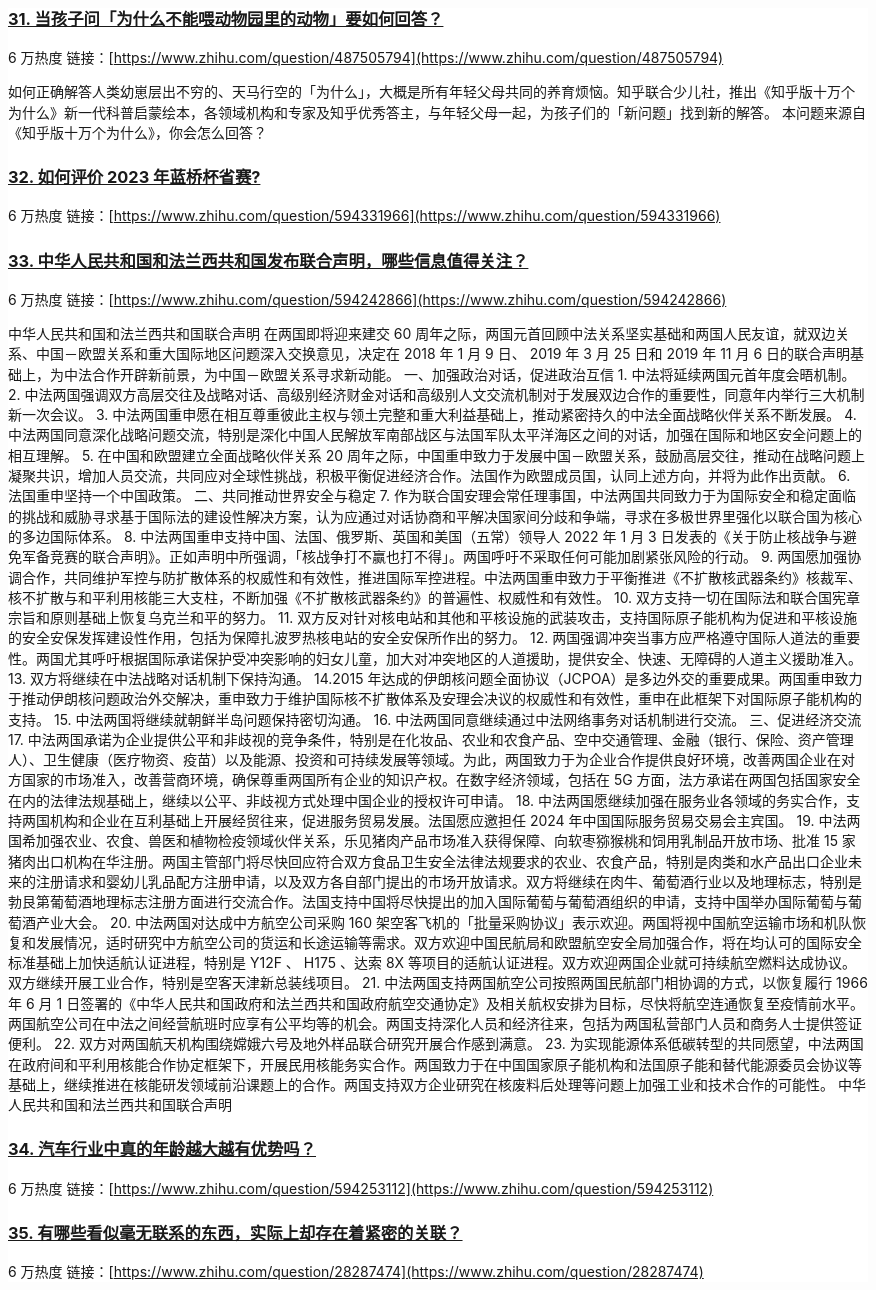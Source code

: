 

### [31. 当孩子问「为什么不能喂动物园里的动物」要如何回答？](https://www.zhihu.com/question/487505794)
6 万热度 链接：[https://www.zhihu.com/question/487505794](https://www.zhihu.com/question/487505794)

如何正确解答人类幼崽层出不穷的、天马行空的「为什么」，大概是所有年轻父母共同的养育烦恼。知乎联合少儿社，推出《知乎版十万个为什么》新一代科普启蒙绘本，各领域机构和专家及知乎优秀答主，与年轻父母一起，为孩子们的「新问题」找到新的解答。 本问题来源自《知乎版十万个为什么》，你会怎么回答？

### [32. 如何评价 2023 年蓝桥杯省赛?](https://www.zhihu.com/question/594331966)
6 万热度 链接：[https://www.zhihu.com/question/594331966](https://www.zhihu.com/question/594331966)



### [33. 中华人民共和国和法兰西共和国发布联合声明，哪些信息值得关注？](https://www.zhihu.com/question/594242866)
6 万热度 链接：[https://www.zhihu.com/question/594242866](https://www.zhihu.com/question/594242866)

中华人民共和国和法兰西共和国联合声明 在两国即将迎来建交 60 周年之际，两国元首回顾中法关系坚实基础和两国人民友谊，就双边关系、中国－欧盟关系和重大国际地区问题深入交换意见，决定在 2018 年 1 月 9 日、 2019 年 3 月 25 日和 2019 年 11 月 6 日的联合声明基础上，为中法合作开辟新前景，为中国－欧盟关系寻求新动能。 一、加强政治对话，促进政治互信 1. 中法将延续两国元首年度会晤机制。 2. 中法两国强调双方高层交往及战略对话、高级别经济财金对话和高级别人文交流机制对于发展双边合作的重要性，同意年内举行三大机制新一次会议。 3. 中法两国重申愿在相互尊重彼此主权与领土完整和重大利益基础上，推动紧密持久的中法全面战略伙伴关系不断发展。 4. 中法两国同意深化战略问题交流，特别是深化中国人民解放军南部战区与法国军队太平洋海区之间的对话，加强在国际和地区安全问题上的相互理解。 5. 在中国和欧盟建立全面战略伙伴关系 20 周年之际，中国重申致力于发展中国－欧盟关系，鼓励高层交往，推动在战略问题上凝聚共识，增加人员交流，共同应对全球性挑战，积极平衡促进经济合作。法国作为欧盟成员国，认同上述方向，并将为此作出贡献。 6. 法国重申坚持一个中国政策。 二、共同推动世界安全与稳定 7. 作为联合国安理会常任理事国，中法两国共同致力于为国际安全和稳定面临的挑战和威胁寻求基于国际法的建设性解决方案，认为应通过对话协商和平解决国家间分歧和争端，寻求在多极世界里强化以联合国为核心的多边国际体系。 8. 中法两国重申支持中国、法国、俄罗斯、英国和美国（五常）领导人 2022 年 1 月 3 日发表的《关于防止核战争与避免军备竞赛的联合声明》。正如声明中所强调，「核战争打不赢也打不得」。两国呼吁不采取任何可能加剧紧张风险的行动。 9. 两国愿加强协调合作，共同维护军控与防扩散体系的权威性和有效性，推进国际军控进程。中法两国重申致力于平衡推进《不扩散核武器条约》核裁军、核不扩散与和平利用核能三大支柱，不断加强《不扩散核武器条约》的普遍性、权威性和有效性。 10. 双方支持一切在国际法和联合国宪章宗旨和原则基础上恢复乌克兰和平的努力。 11. 双方反对针对核电站和其他和平核设施的武装攻击，支持国际原子能机构为促进和平核设施的安全安保发挥建设性作用，包括为保障扎波罗热核电站的安全安保所作出的努力。 12. 两国强调冲突当事方应严格遵守国际人道法的重要性。两国尤其呼吁根据国际承诺保护受冲突影响的妇女儿童，加大对冲突地区的人道援助，提供安全、快速、无障碍的人道主义援助准入。 13. 双方将继续在中法战略对话机制下保持沟通。 14.2015 年达成的伊朗核问题全面协议（JCPOA）是多边外交的重要成果。两国重申致力于推动伊朗核问题政治外交解决，重申致力于维护国际核不扩散体系及安理会决议的权威性和有效性，重申在此框架下对国际原子能机构的支持。 15. 中法两国将继续就朝鲜半岛问题保持密切沟通。 16. 中法两国同意继续通过中法网络事务对话机制进行交流。 三、促进经济交流 17. 中法两国承诺为企业提供公平和非歧视的竞争条件，特别是在化妆品、农业和农食产品、空中交通管理、金融（银行、保险、资产管理人）、卫生健康（医疗物资、疫苗）以及能源、投资和可持续发展等领域。为此，两国致力于为企业合作提供良好环境，改善两国企业在对方国家的市场准入，改善营商环境，确保尊重两国所有企业的知识产权。在数字经济领域，包括在 5G 方面，法方承诺在两国包括国家安全在内的法律法规基础上，继续以公平、非歧视方式处理中国企业的授权许可申请。 18. 中法两国愿继续加强在服务业各领域的务实合作，支持两国机构和企业在互利基础上开展经贸往来，促进服务贸易发展。法国愿应邀担任 2024 年中国国际服务贸易交易会主宾国。 19. 中法两国希加强农业、农食、兽医和植物检疫领域伙伴关系，乐见猪肉产品市场准入获得保障、向软枣猕猴桃和饲用乳制品开放市场、批准 15 家猪肉出口机构在华注册。两国主管部门将尽快回应符合双方食品卫生安全法律法规要求的农业、农食产品，特别是肉类和水产品出口企业未来的注册请求和婴幼儿乳品配方注册申请，以及双方各自部门提出的市场开放请求。双方将继续在肉牛、葡萄酒行业以及地理标志，特别是勃艮第葡萄酒地理标志注册方面进行交流合作。法国支持中国将尽快提出的加入国际葡萄与葡萄酒组织的申请，支持中国举办国际葡萄与葡萄酒产业大会。 20. 中法两国对达成中方航空公司采购 160 架空客飞机的「批量采购协议」表示欢迎。两国将视中国航空运输市场和机队恢复和发展情况，适时研究中方航空公司的货运和长途运输等需求。双方欢迎中国民航局和欧盟航空安全局加强合作，将在均认可的国际安全标准基础上加快适航认证进程，特别是 Y12F 、 H175 、达索 8X 等项目的适航认证进程。双方欢迎两国企业就可持续航空燃料达成协议。双方继续开展工业合作，特别是空客天津新总装线项目。 21. 中法两国支持两国航空公司按照两国民航部门相协调的方式，以恢复履行 1966 年 6 月 1 日签署的《中华人民共和国政府和法兰西共和国政府航空交通协定》及相关航权安排为目标，尽快将航空连通恢复至疫情前水平。两国航空公司在中法之间经营航班时应享有公平均等的机会。两国支持深化人员和经济往来，包括为两国私营部门人员和商务人士提供签证便利。 22. 双方对两国航天机构围绕嫦娥六号及地外样品联合研究开展合作感到满意。 23. 为实现能源体系低碳转型的共同愿望，中法两国在政府间和平利用核能合作协定框架下，开展民用核能务实合作。两国致力于在中国国家原子能机构和法国原子能和替代能源委员会协议等基础上，继续推进在核能研发领域前沿课题上的合作。两国支持双方企业研究在核废料后处理等问题上加强工业和技术合作的可能性。 中华人民共和国和法兰西共和国联合声明

### [34. 汽车行业中真的年龄越大越有优势吗？](https://www.zhihu.com/question/594253112)
6 万热度 链接：[https://www.zhihu.com/question/594253112](https://www.zhihu.com/question/594253112)



### [35. 有哪些看似毫无联系的东西，实际上却存在着紧密的关联？](https://www.zhihu.com/question/28287474)
6 万热度 链接：[https://www.zhihu.com/question/28287474](https://www.zhihu.com/question/28287474)
